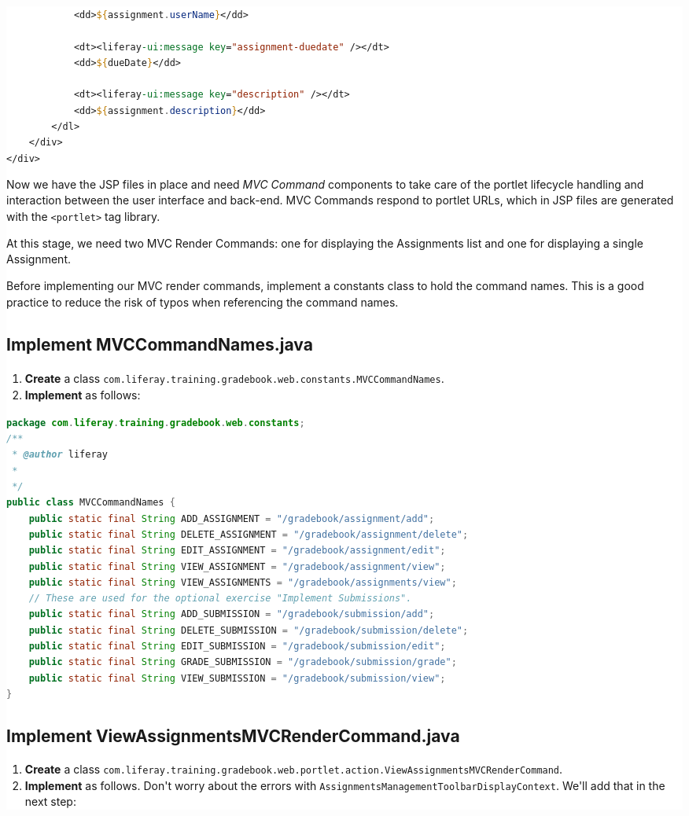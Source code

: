 ```jsp
			<dd>${assignment.userName}</dd>
	
			<dt><liferay-ui:message key="assignment-duedate" /></dt>
			<dd>${dueDate}</dd>
	
			<dt><liferay-ui:message key="description" /></dt>
			<dd>${assignment.description}</dd>
		</dl>
	</div>
</div>
```

Now we have the JSP files in place and need *MVC Command* components to take care of the portlet lifecycle handling and  interaction between the user interface and back-end. MVC Commands respond to portlet URLs, which in JSP files are generated with the `<portlet>` tag library. 

At this stage, we need two MVC Render Commands: one for displaying the Assignments list and one for displaying a single Assignment.

Before implementing our MVC render commands, implement a constants class to hold the command names. This is a good practice to reduce the risk of typos when referencing the command names.

## Implement MVCCommandNames.java

1. **Create** a class `com.liferay.training.gradebook.web.constants.MVCCommandNames`.
2. **Implement** as follows:

```java
package com.liferay.training.gradebook.web.constants;
/**
 * @author liferay
 *
 */
public class MVCCommandNames {
	public static final String ADD_ASSIGNMENT = "/gradebook/assignment/add";
	public static final String DELETE_ASSIGNMENT = "/gradebook/assignment/delete";
	public static final String EDIT_ASSIGNMENT = "/gradebook/assignment/edit";
	public static final String VIEW_ASSIGNMENT = "/gradebook/assignment/view";
	public static final String VIEW_ASSIGNMENTS = "/gradebook/assignments/view";
	// These are used for the optional exercise "Implement Submissions".
	public static final String ADD_SUBMISSION = "/gradebook/submission/add";
	public static final String DELETE_SUBMISSION = "/gradebook/submission/delete";
	public static final String EDIT_SUBMISSION = "/gradebook/submission/edit";
	public static final String GRADE_SUBMISSION = "/gradebook/submission/grade";
	public static final String VIEW_SUBMISSION = "/gradebook/submission/view";
}
```

## Implement ViewAssignmentsMVCRenderCommand.java

1. **Create** a class `com.liferay.training.gradebook.web.portlet.action.ViewAssignmentsMVCRenderCommand`.
2. **Implement** as follows. Don't worry about the errors with `AssignmentsManagementToolbarDisplayContext`. We'll add that in the next step:
